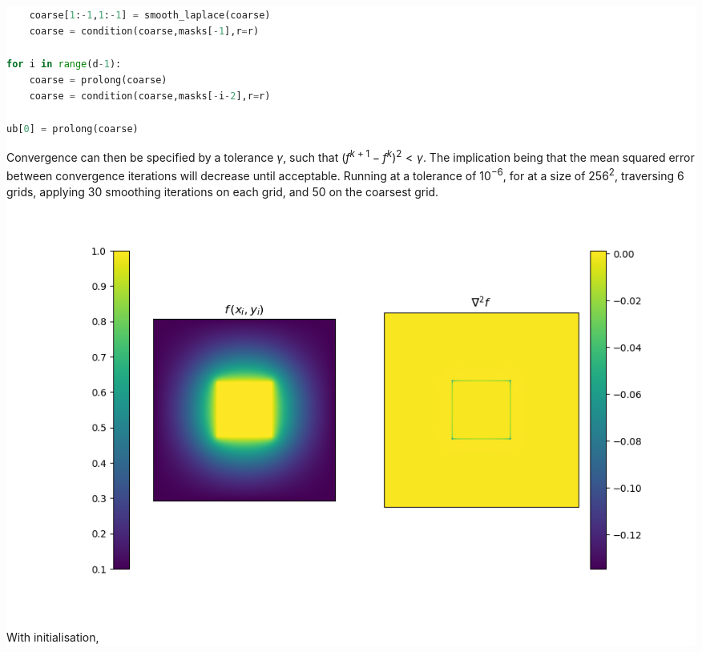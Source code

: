 ```python
    coarse[1:-1,1:-1] = smooth_laplace(coarse)
    coarse = condition(coarse,masks[-1],r=r)

for i in range(d-1):
    coarse = prolong(coarse)
    coarse = condition(coarse,masks[-i-2],r=r)

ub[0] = prolong(coarse)
```

Convergence can then be specified by a tolerance $\gamma$, such that $(f^{k+1} - f^{k})^2 < \gamma$.
The implication being that the mean squared error between convergence iterations will decrease until acceptable.
Running at a tolerance of $10^{-6}$, for at a size of $256^2$, traversing 6 grids, applying 30 smoothing iterations on each grid,
and 50 on the coarsest grid.  
![](figures/2_3_tol_V_256_6_30_50_1e-6.png)

With initialisation,  